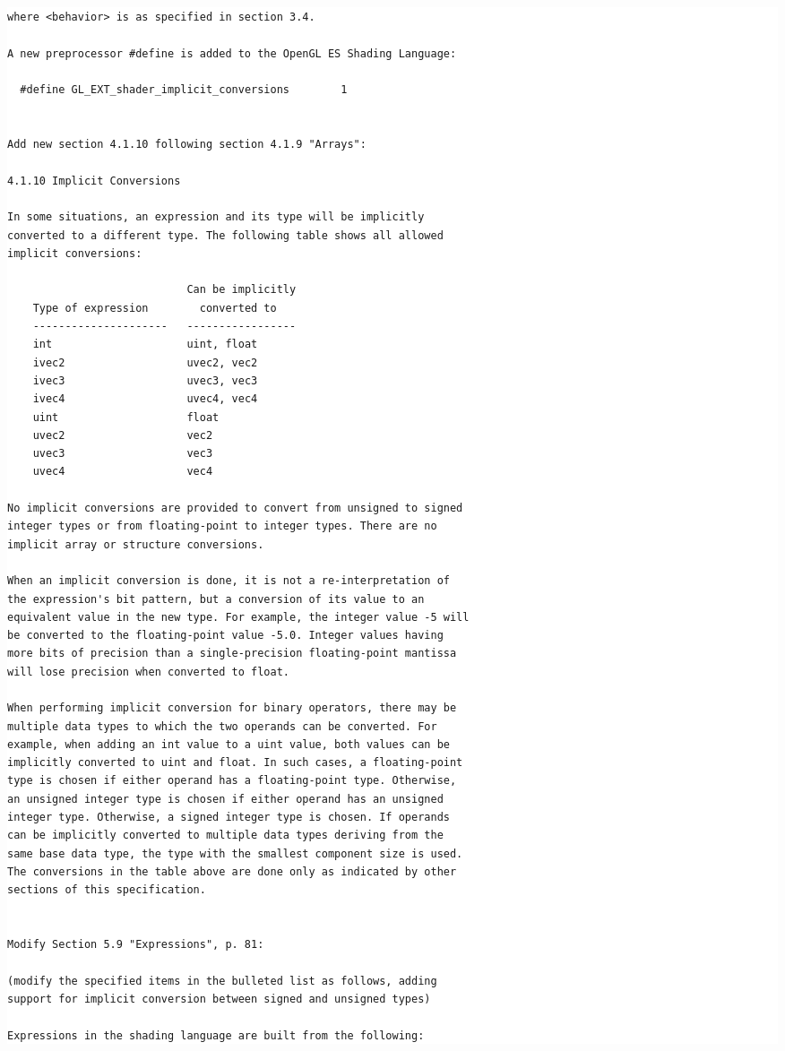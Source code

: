     where <behavior> is as specified in section 3.4.

    A new preprocessor #define is added to the OpenGL ES Shading Language:

      #define GL_EXT_shader_implicit_conversions        1


    Add new section 4.1.10 following section 4.1.9 "Arrays":

    4.1.10 Implicit Conversions

    In some situations, an expression and its type will be implicitly
    converted to a different type. The following table shows all allowed
    implicit conversions:

                                Can be implicitly
        Type of expression        converted to
        ---------------------   -----------------
        int                     uint, float
        ivec2                   uvec2, vec2
        ivec3                   uvec3, vec3
        ivec4                   uvec4, vec4
        uint                    float
        uvec2                   vec2
        uvec3                   vec3
        uvec4                   vec4

    No implicit conversions are provided to convert from unsigned to signed
    integer types or from floating-point to integer types. There are no
    implicit array or structure conversions.

    When an implicit conversion is done, it is not a re-interpretation of
    the expression's bit pattern, but a conversion of its value to an
    equivalent value in the new type. For example, the integer value -5 will
    be converted to the floating-point value -5.0. Integer values having
    more bits of precision than a single-precision floating-point mantissa
    will lose precision when converted to float.

    When performing implicit conversion for binary operators, there may be
    multiple data types to which the two operands can be converted. For
    example, when adding an int value to a uint value, both values can be
    implicitly converted to uint and float. In such cases, a floating-point
    type is chosen if either operand has a floating-point type. Otherwise,
    an unsigned integer type is chosen if either operand has an unsigned
    integer type. Otherwise, a signed integer type is chosen. If operands
    can be implicitly converted to multiple data types deriving from the
    same base data type, the type with the smallest component size is used.
    The conversions in the table above are done only as indicated by other
    sections of this specification.


    Modify Section 5.9 "Expressions", p. 81:

    (modify the specified items in the bulleted list as follows, adding
    support for implicit conversion between signed and unsigned types)

    Expressions in the shading language are built from the following:

